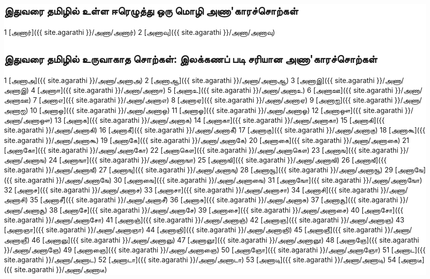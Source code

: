 ## இதுவரை தமிழில் உள்ள ஈரெழுத்து ஒரு மொழி அணா'காரச்சொற்கள்

1 [அணார்]({{ site.agarathi }}/அணா/அணார்) 
2 [அணாவு]({{ site.agarathi }}/அணா/அணாவு) 


    
##  இதுவரை தமிழில் உருவாகாத சொற்கள்: இலக்கணப் படி சரியான அணா'காரச்சொற்கள்

1 [அணாஅ]({{ site.agarathi }}/அணா/அணாஅ) 
2 [அணாஆ]({{ site.agarathi }}/அணா/அணாஆ) 
3 [அணாஇ]({{ site.agarathi }}/அணா/அணாஇ) 
4 [அணாஈ]({{ site.agarathi }}/அணா/அணாஈ) 
5 [அணாஉ]({{ site.agarathi }}/அணா/அணாஉ) 
6 [அணாஊ]({{ site.agarathi }}/அணா/அணாஊ) 
7 [அணாஎ]({{ site.agarathi }}/அணா/அணாஎ) 
8 [அணாஏ]({{ site.agarathi }}/அணா/அணாஏ) 
9 [அணாஐ]({{ site.agarathi }}/அணா/அணாஐ) 
10 [அணாஒ]({{ site.agarathi }}/அணா/அணாஒ) 
11 [அணாஓ]({{ site.agarathi }}/அணா/அணாஓ) 
12 [அணாஔ]({{ site.agarathi }}/அணா/அணாஔ) 
13 [அணாக]({{ site.agarathi }}/அணா/அணாக) 
14 [அணாகா]({{ site.agarathi }}/அணா/அணாகா) 
15 [அணாகி]({{ site.agarathi }}/அணா/அணாகி) 
16 [அணாகீ]({{ site.agarathi }}/அணா/அணாகீ) 
17 [அணாகு]({{ site.agarathi }}/அணா/அணாகு) 
18 [அணாகூ]({{ site.agarathi }}/அணா/அணாகூ) 
19 [அணாகே]({{ site.agarathi }}/அணா/அணாகே) 
20 [அணாகை]({{ site.agarathi }}/அணா/அணாகை) 
21 [அணாகோ]({{ site.agarathi }}/அணா/அணாகோ) 
22 [அணாகௌ]({{ site.agarathi }}/அணா/அணாகௌ) 
23 [அணாங]({{ site.agarathi }}/அணா/அணாங) 
24 [அணாஙா]({{ site.agarathi }}/அணா/அணாஙா) 
25 [அணாஙி]({{ site.agarathi }}/அணா/அணாஙி) 
26 [அணாஙீ]({{ site.agarathi }}/அணா/அணாஙீ) 
27 [அணாஙு]({{ site.agarathi }}/அணா/அணாஙு) 
28 [அணாஙூ]({{ site.agarathi }}/அணா/அணாஙூ) 
29 [அணாஙே]({{ site.agarathi }}/அணா/அணாஙே) 
30 [அணாஙை]({{ site.agarathi }}/அணா/அணாஙை) 
31 [அணாஙோ]({{ site.agarathi }}/அணா/அணாஙோ) 
32 [அணாச]({{ site.agarathi }}/அணா/அணாச) 
33 [அணாசா]({{ site.agarathi }}/அணா/அணாசா) 
34 [அணாசி]({{ site.agarathi }}/அணா/அணாசி) 
35 [அணாசீ]({{ site.agarathi }}/அணா/அணாசீ) 
36 [அணாசு]({{ site.agarathi }}/அணா/அணாசு) 
37 [அணாசூ]({{ site.agarathi }}/அணா/அணாசூ) 
38 [அணாசே]({{ site.agarathi }}/அணா/அணாசே) 
39 [அணாசை]({{ site.agarathi }}/அணா/அணாசை) 
40 [அணாசோ]({{ site.agarathi }}/அணா/அணாசோ) 
41 [அணாஞ்]({{ site.agarathi }}/அணா/அணாஞ்) 
42 [அணாஞ]({{ site.agarathi }}/அணா/அணாஞ) 
43 [அணாஞா]({{ site.agarathi }}/அணா/அணாஞா) 
44 [அணாஞி]({{ site.agarathi }}/அணா/அணாஞி) 
45 [அணாஞீ]({{ site.agarathi }}/அணா/அணாஞீ) 
46 [அணாஞு]({{ site.agarathi }}/அணா/அணாஞு) 
47 [அணாஞூ]({{ site.agarathi }}/அணா/அணாஞூ) 
48 [அணாஞே]({{ site.agarathi }}/அணா/அணாஞே) 
49 [அணாஞை]({{ site.agarathi }}/அணா/அணாஞை) 
50 [அணாஞோ]({{ site.agarathi }}/அணா/அணாஞோ) 
51 [அணாட]({{ site.agarathi }}/அணா/அணாட) 
52 [அணாடா]({{ site.agarathi }}/அணா/அணாடா) 
53 [அணாடி]({{ site.agarathi }}/அணா/அணாடி) 
54 [அணாடீ]({{ site.agarathi }}/அணா/அணாடீ) 